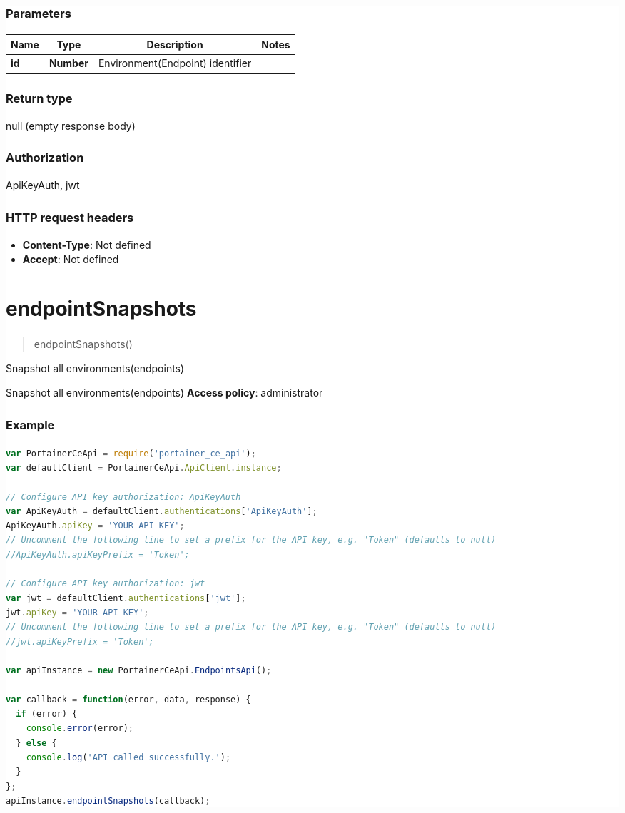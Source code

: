### Parameters

Name | Type | Description  | Notes
------------- | ------------- | ------------- | -------------
 **id** | **Number**| Environment(Endpoint) identifier | 

### Return type

null (empty response body)

### Authorization

[ApiKeyAuth](../README.md#ApiKeyAuth), [jwt](../README.md#jwt)

### HTTP request headers

 - **Content-Type**: Not defined
 - **Accept**: Not defined

<a name="endpointSnapshots"></a>
# **endpointSnapshots**
> endpointSnapshots()

Snapshot all environments(endpoints)

Snapshot all environments(endpoints) **Access policy**: administrator

### Example
```javascript
var PortainerCeApi = require('portainer_ce_api');
var defaultClient = PortainerCeApi.ApiClient.instance;

// Configure API key authorization: ApiKeyAuth
var ApiKeyAuth = defaultClient.authentications['ApiKeyAuth'];
ApiKeyAuth.apiKey = 'YOUR API KEY';
// Uncomment the following line to set a prefix for the API key, e.g. "Token" (defaults to null)
//ApiKeyAuth.apiKeyPrefix = 'Token';

// Configure API key authorization: jwt
var jwt = defaultClient.authentications['jwt'];
jwt.apiKey = 'YOUR API KEY';
// Uncomment the following line to set a prefix for the API key, e.g. "Token" (defaults to null)
//jwt.apiKeyPrefix = 'Token';

var apiInstance = new PortainerCeApi.EndpointsApi();

var callback = function(error, data, response) {
  if (error) {
    console.error(error);
  } else {
    console.log('API called successfully.');
  }
};
apiInstance.endpointSnapshots(callback);
```
